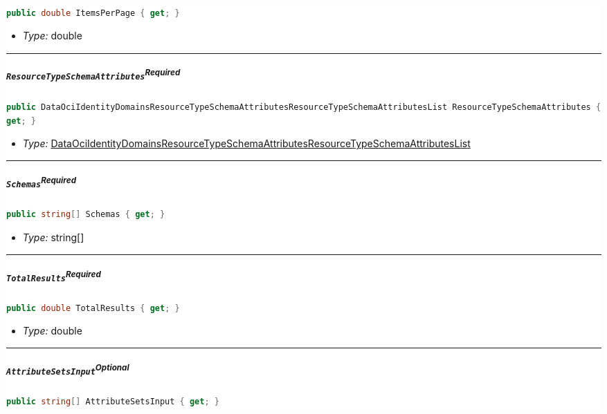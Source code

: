 ```csharp
public double ItemsPerPage { get; }
```

- *Type:* double

---

##### `ResourceTypeSchemaAttributes`<sup>Required</sup> <a name="ResourceTypeSchemaAttributes" id="rhizo-co-terraform-provider-oci.dataOciIdentityDomainsResourceTypeSchemaAttributes.DataOciIdentityDomainsResourceTypeSchemaAttributes.property.resourceTypeSchemaAttributes"></a>

```csharp
public DataOciIdentityDomainsResourceTypeSchemaAttributesResourceTypeSchemaAttributesList ResourceTypeSchemaAttributes { get; }
```

- *Type:* <a href="#rhizo-co-terraform-provider-oci.dataOciIdentityDomainsResourceTypeSchemaAttributes.DataOciIdentityDomainsResourceTypeSchemaAttributesResourceTypeSchemaAttributesList">DataOciIdentityDomainsResourceTypeSchemaAttributesResourceTypeSchemaAttributesList</a>

---

##### `Schemas`<sup>Required</sup> <a name="Schemas" id="rhizo-co-terraform-provider-oci.dataOciIdentityDomainsResourceTypeSchemaAttributes.DataOciIdentityDomainsResourceTypeSchemaAttributes.property.schemas"></a>

```csharp
public string[] Schemas { get; }
```

- *Type:* string[]

---

##### `TotalResults`<sup>Required</sup> <a name="TotalResults" id="rhizo-co-terraform-provider-oci.dataOciIdentityDomainsResourceTypeSchemaAttributes.DataOciIdentityDomainsResourceTypeSchemaAttributes.property.totalResults"></a>

```csharp
public double TotalResults { get; }
```

- *Type:* double

---

##### `AttributeSetsInput`<sup>Optional</sup> <a name="AttributeSetsInput" id="rhizo-co-terraform-provider-oci.dataOciIdentityDomainsResourceTypeSchemaAttributes.DataOciIdentityDomainsResourceTypeSchemaAttributes.property.attributeSetsInput"></a>

```csharp
public string[] AttributeSetsInput { get; }
```

